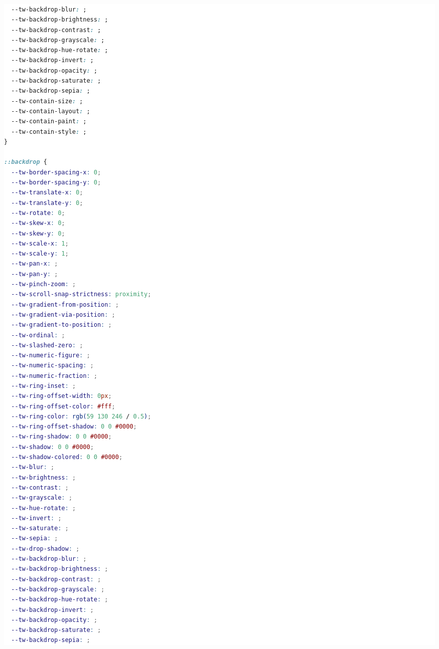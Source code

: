 ```css
  --tw-backdrop-blur: ;
  --tw-backdrop-brightness: ;
  --tw-backdrop-contrast: ;
  --tw-backdrop-grayscale: ;
  --tw-backdrop-hue-rotate: ;
  --tw-backdrop-invert: ;
  --tw-backdrop-opacity: ;
  --tw-backdrop-saturate: ;
  --tw-backdrop-sepia: ;
  --tw-contain-size: ;
  --tw-contain-layout: ;
  --tw-contain-paint: ;
  --tw-contain-style: ;
}

::backdrop {
  --tw-border-spacing-x: 0;
  --tw-border-spacing-y: 0;
  --tw-translate-x: 0;
  --tw-translate-y: 0;
  --tw-rotate: 0;
  --tw-skew-x: 0;
  --tw-skew-y: 0;
  --tw-scale-x: 1;
  --tw-scale-y: 1;
  --tw-pan-x: ;
  --tw-pan-y: ;
  --tw-pinch-zoom: ;
  --tw-scroll-snap-strictness: proximity;
  --tw-gradient-from-position: ;
  --tw-gradient-via-position: ;
  --tw-gradient-to-position: ;
  --tw-ordinal: ;
  --tw-slashed-zero: ;
  --tw-numeric-figure: ;
  --tw-numeric-spacing: ;
  --tw-numeric-fraction: ;
  --tw-ring-inset: ;
  --tw-ring-offset-width: 0px;
  --tw-ring-offset-color: #fff;
  --tw-ring-color: rgb(59 130 246 / 0.5);
  --tw-ring-offset-shadow: 0 0 #0000;
  --tw-ring-shadow: 0 0 #0000;
  --tw-shadow: 0 0 #0000;
  --tw-shadow-colored: 0 0 #0000;
  --tw-blur: ;
  --tw-brightness: ;
  --tw-contrast: ;
  --tw-grayscale: ;
  --tw-hue-rotate: ;
  --tw-invert: ;
  --tw-saturate: ;
  --tw-sepia: ;
  --tw-drop-shadow: ;
  --tw-backdrop-blur: ;
  --tw-backdrop-brightness: ;
  --tw-backdrop-contrast: ;
  --tw-backdrop-grayscale: ;
  --tw-backdrop-hue-rotate: ;
  --tw-backdrop-invert: ;
  --tw-backdrop-opacity: ;
  --tw-backdrop-saturate: ;
  --tw-backdrop-sepia: ;
```